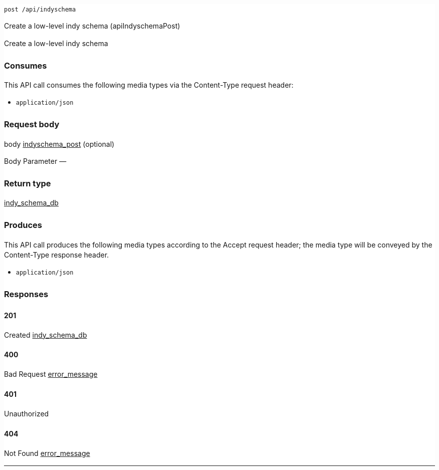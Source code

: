 
<span id="apiIndyschemaPost"></span>

```post
post /api/indyschema
```

Create a low-level indy schema (<span
class="nickname">apiIndyschemaPost</span>)

Create a low-level indy schema

### Consumes

This API call consumes the following media types via the <span
class="header">Content-Type</span> request header:

-   `application/json`

### Request body

body [indyschema_post](#indyschema_post) (optional)

<span class="param-type">Body Parameter</span> —

### Return type

[indy_schema_db](#indy_schema_db)

### Produces

This API call produces the following media types according to the <span
class="header">Accept</span> request header; the media type will be
conveyed by the <span class="header">Content-Type</span> response
header.

-   `application/json`

### Responses

#### 201

Created [indy_schema_db](#indy_schema_db)

#### 400

Bad Request [error_message](#error_message)

#### 401

Unauthorized [](#)

#### 404

Not Found [error_message](#error_message)

---
